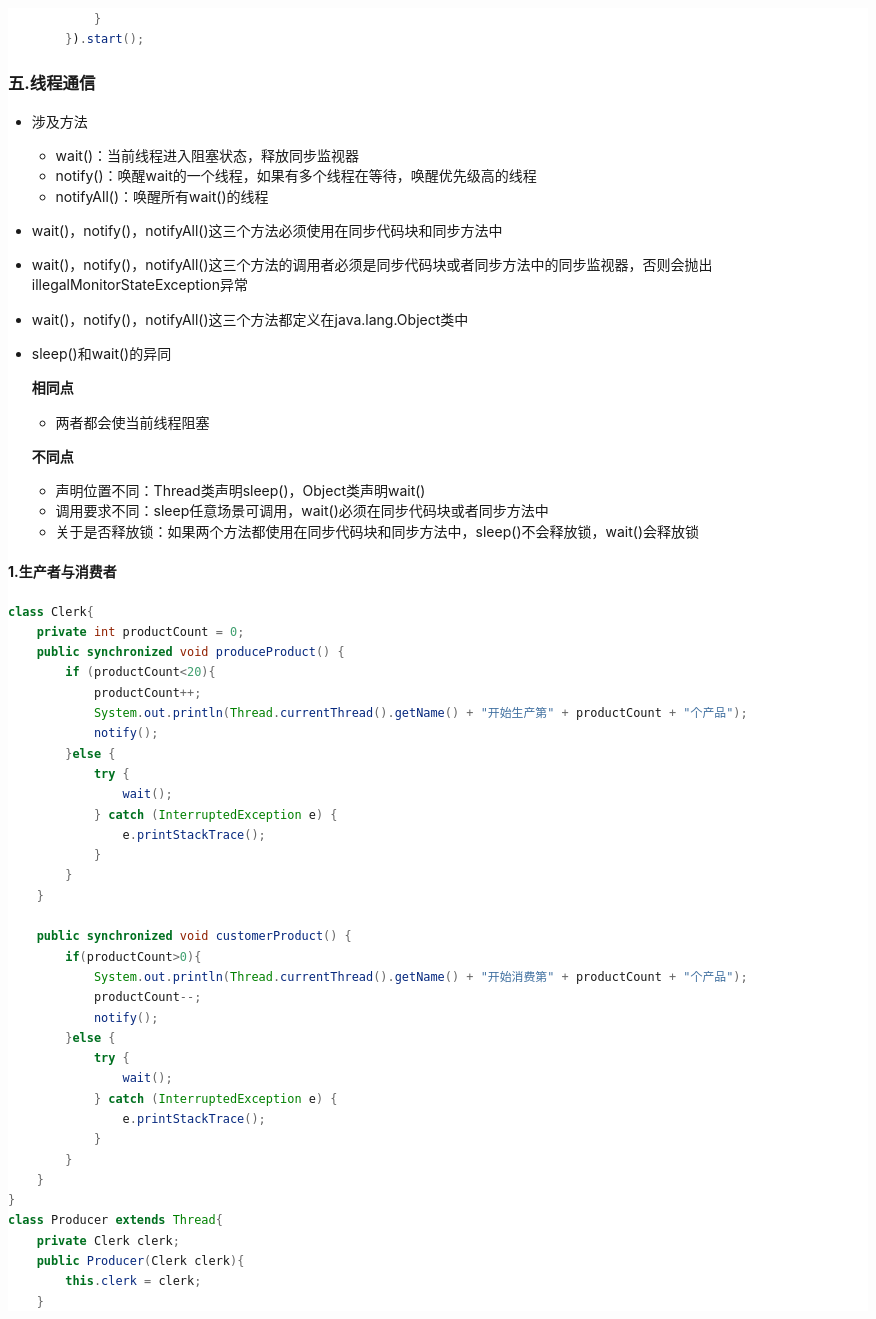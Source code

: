   ```java
              }
          }).start();
  ```

### 五.线程通信

- 涉及方法

  - wait()：当前线程进入阻塞状态，释放同步监视器
  - notify()：唤醒wait的一个线程，如果有多个线程在等待，唤醒优先级高的线程
  - notifyAll()：唤醒所有wait()的线程

- wait()，notify()，notifyAll()这三个方法必须使用在同步代码块和同步方法中

- wait()，notify()，notifyAll()这三个方法的调用者必须是同步代码块或者同步方法中的同步监视器，否则会抛出illegalMonitorStateException异常

- wait()，notify()，notifyAll()这三个方法都定义在java.lang.Object类中

- sleep()和wait()的异同

  **相同点**

  - 两者都会使当前线程阻塞

  **不同点**

  - 声明位置不同：Thread类声明sleep()，Object类声明wait()
  - 调用要求不同：sleep任意场景可调用，wait()必须在同步代码块或者同步方法中
  - 关于是否释放锁：如果两个方法都使用在同步代码块和同步方法中，sleep()不会释放锁，wait()会释放锁

#### 1.生产者与消费者

```java
class Clerk{
    private int productCount = 0;
    public synchronized void produceProduct() {
        if (productCount<20){
            productCount++;
            System.out.println(Thread.currentThread().getName() + "开始生产第" + productCount + "个产品");
            notify();
        }else {
            try {
                wait();
            } catch (InterruptedException e) {
                e.printStackTrace();
            }
        }
    }

    public synchronized void customerProduct() {
        if(productCount>0){
            System.out.println(Thread.currentThread().getName() + "开始消费第" + productCount + "个产品");
            productCount--;
            notify();
        }else {
            try {
                wait();
            } catch (InterruptedException e) {
                e.printStackTrace();
            }
        }
    }
}
class Producer extends Thread{
    private Clerk clerk;
    public Producer(Clerk clerk){
        this.clerk = clerk;
    }
```
